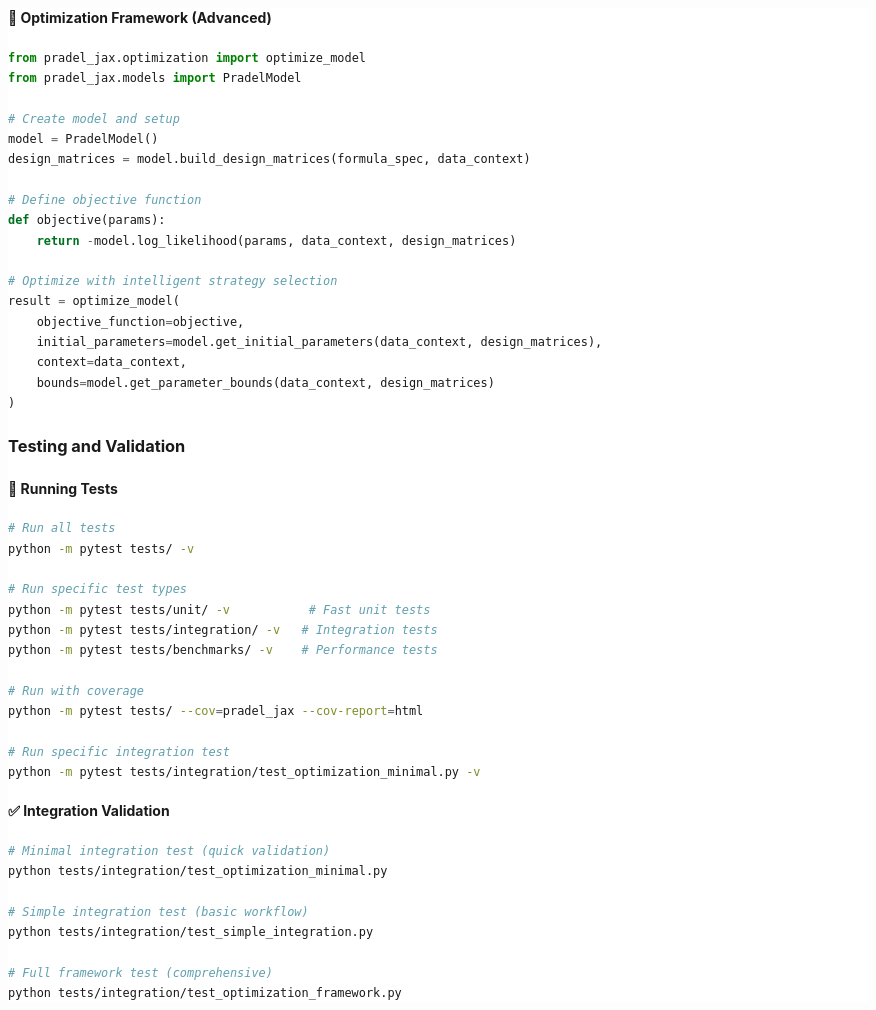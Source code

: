 #### **🎯 Optimization Framework (Advanced)**
```python
from pradel_jax.optimization import optimize_model
from pradel_jax.models import PradelModel

# Create model and setup
model = PradelModel()
design_matrices = model.build_design_matrices(formula_spec, data_context)

# Define objective function
def objective(params):
    return -model.log_likelihood(params, data_context, design_matrices)

# Optimize with intelligent strategy selection
result = optimize_model(
    objective_function=objective,
    initial_parameters=model.get_initial_parameters(data_context, design_matrices),
    context=data_context,
    bounds=model.get_parameter_bounds(data_context, design_matrices)
)
```

### Testing and Validation

#### **🧪 Running Tests**
```bash
# Run all tests
python -m pytest tests/ -v

# Run specific test types
python -m pytest tests/unit/ -v           # Fast unit tests
python -m pytest tests/integration/ -v   # Integration tests
python -m pytest tests/benchmarks/ -v    # Performance tests

# Run with coverage
python -m pytest tests/ --cov=pradel_jax --cov-report=html

# Run specific integration test
python -m pytest tests/integration/test_optimization_minimal.py -v
```

#### **✅ Integration Validation**
```bash
# Minimal integration test (quick validation)
python tests/integration/test_optimization_minimal.py

# Simple integration test (basic workflow)  
python tests/integration/test_simple_integration.py

# Full framework test (comprehensive)
python tests/integration/test_optimization_framework.py
```
